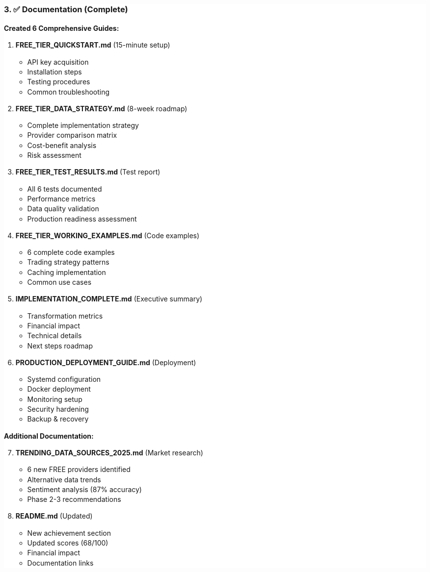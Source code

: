 ### 3. ✅ Documentation (Complete)

**Created 6 Comprehensive Guides:**

1. **FREE_TIER_QUICKSTART.md** (15-minute setup)
   - API key acquisition
   - Installation steps
   - Testing procedures
   - Common troubleshooting

2. **FREE_TIER_DATA_STRATEGY.md** (8-week roadmap)
   - Complete implementation strategy
   - Provider comparison matrix
   - Cost-benefit analysis
   - Risk assessment

3. **FREE_TIER_TEST_RESULTS.md** (Test report)
   - All 6 tests documented
   - Performance metrics
   - Data quality validation
   - Production readiness assessment

4. **FREE_TIER_WORKING_EXAMPLES.md** (Code examples)
   - 6 complete code examples
   - Trading strategy patterns
   - Caching implementation
   - Common use cases

5. **IMPLEMENTATION_COMPLETE.md** (Executive summary)
   - Transformation metrics
   - Financial impact
   - Technical details
   - Next steps roadmap

6. **PRODUCTION_DEPLOYMENT_GUIDE.md** (Deployment)
   - Systemd configuration
   - Docker deployment
   - Monitoring setup
   - Security hardening
   - Backup & recovery

**Additional Documentation:**

7. **TRENDING_DATA_SOURCES_2025.md** (Market research)
   - 6 new FREE providers identified
   - Alternative data trends
   - Sentiment analysis (87% accuracy)
   - Phase 2-3 recommendations

8. **README.md** (Updated)
   - New achievement section
   - Updated scores (68/100)
   - Financial impact
   - Documentation links
